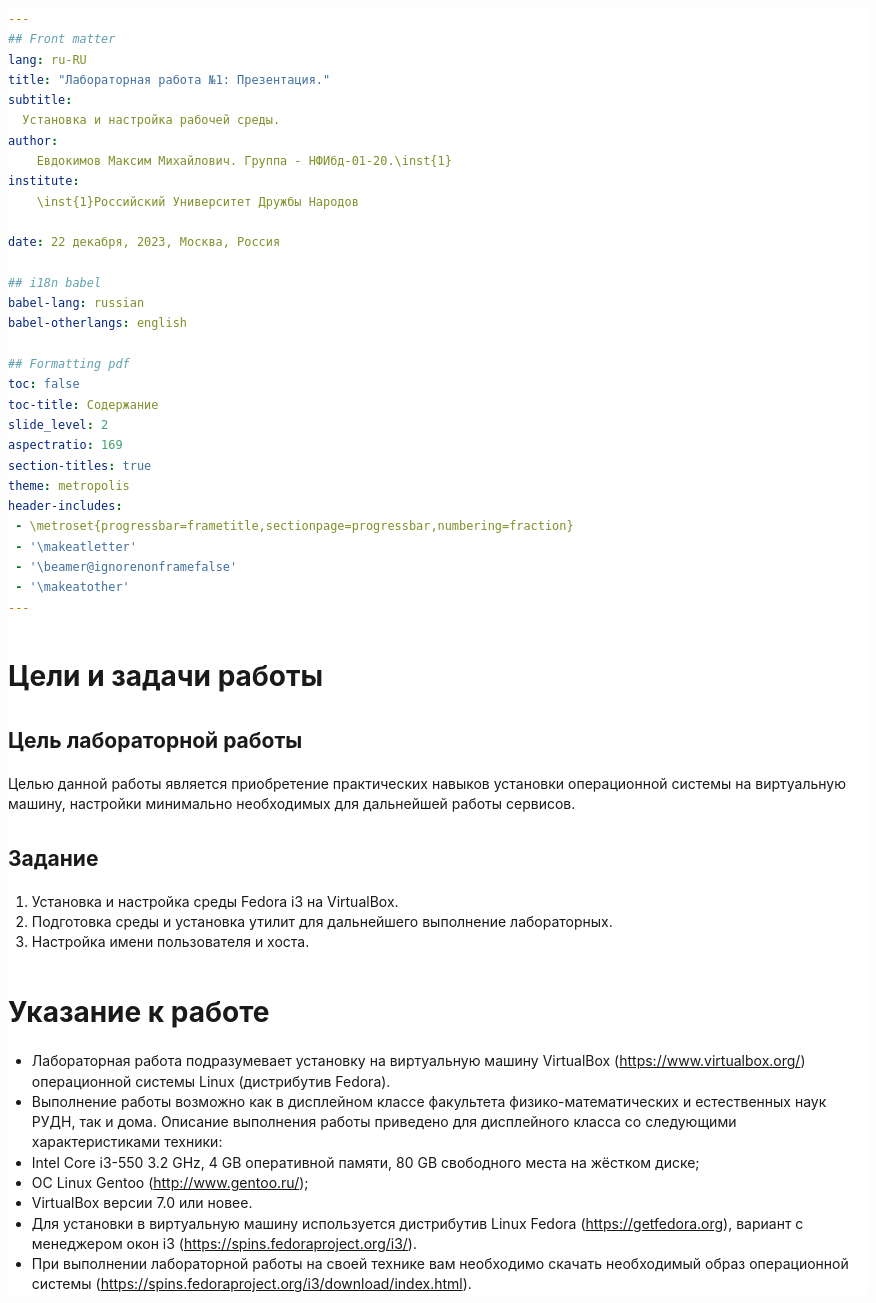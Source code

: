 ```yaml
---
## Front matter
lang: ru-RU
title: "Лабораторная работа №1: Презентация."
subtitle: 
  Установка и настройка рабочей среды.
author: 
    Евдокимов Максим Михайлович. Группа - НФИбд-01-20.\inst{1}
institute: 
    \inst{1}Российский Университет Дружбы Народов

date: 22 декабря, 2023, Москва, Россия

## i18n babel
babel-lang: russian
babel-otherlangs: english

## Formatting pdf
toc: false
toc-title: Содержание
slide_level: 2
aspectratio: 169
section-titles: true
theme: metropolis
header-includes:
 - \metroset{progressbar=frametitle,sectionpage=progressbar,numbering=fraction}
 - '\makeatletter'
 - '\beamer@ignorenonframefalse'
 - '\makeatother'
---
```


# Цели и задачи работы

## Цель лабораторной работы

Целью данной работы является приобретение практических навыков установки операционной системы на виртуальную машину, настройки минимально необходимых для дальнейшей работы сервисов.

## Задание

1. Установка и настройка среды Fedora i3 на VirtualBox.
2. Подготовка среды и установка утилит для дальнейшего выполнение лабораторных.
3. Настройка имени пользователя и хоста.

# Указание к работе

- Лабораторная работа подразумевает установку на виртуальную машину VirtualBox (<https://www.virtualbox.org/>) операционной системы Linux (дистрибутив Fedora).
- Выполнение работы возможно как в дисплейном классе факультета физико-математических и естественных наук РУДН, так и дома. Описание выполнения работы приведено для дисплейного класса со следующими характеристиками техники:
- Intel Core i3-550 3.2 GHz, 4 GB оперативной памяти, 80 GB свободного места на жёстком диске;
- ОС Linux Gentoo (<http://www.gentoo.ru/>);
- VirtualBox версии 7.0 или новее.
- Для установки в виртуальную машину используется дистрибутив Linux Fedora (<https://getfedora.org>), вариант с менеджером окон i3 (<https://spins.fedoraproject.org/i3/>).
- При выполнении лабораторной работы на своей технике вам необходимо скачать необходимый образ операционной системы (<https://spins.fedoraproject.org/i3/download/index.html>).
